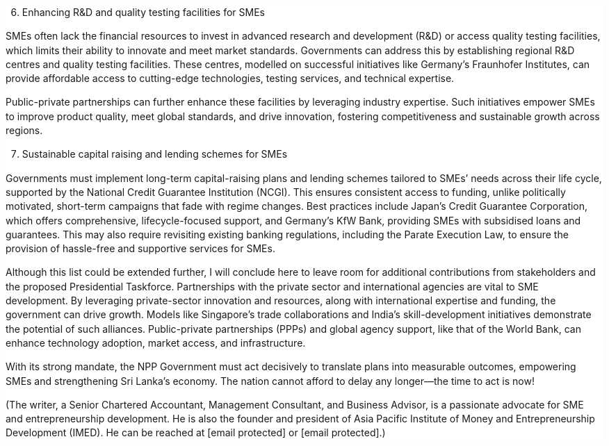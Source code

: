 6. Enhancing R&D and quality testing facilities for SMEs

SMEs often lack the financial resources to invest in advanced research and development (R&D) or access quality testing facilities, which limits their ability to innovate and meet market standards. Governments can address this by establishing regional R&D centres and quality testing facilities. These centres, modelled on successful initiatives like Germany’s Fraunhofer Institutes, can provide affordable access to cutting-edge technologies, testing services, and technical expertise.

Public-private partnerships can further enhance these facilities by leveraging industry expertise. Such initiatives empower SMEs to improve product quality, meet global standards, and drive innovation, fostering competitiveness and sustainable growth across regions.

7. Sustainable capital raising and lending schemes for SMEs

Governments must implement long-term capital-raising plans and lending schemes tailored to SMEs’ needs across their life cycle, supported by the National Credit Guarantee Institution (NCGI). This ensures consistent access to funding, unlike politically motivated, short-term campaigns that fade with regime changes. Best practices include Japan’s Credit Guarantee Corporation, which offers comprehensive, lifecycle-focused support, and Germany’s KfW Bank, providing SMEs with subsidised loans and guarantees. This may also require revisiting existing banking regulations, including the Parate Execution Law, to ensure the provision of hassle-free and supportive services for SMEs.

Although this list could be extended further, I will conclude here to leave room for additional contributions from stakeholders and the proposed Presidential Taskforce. Partnerships with the private sector and international agencies are vital to SME development. By leveraging private-sector innovation and resources, along with international expertise and funding, the government can drive growth. Models like Singapore’s trade collaborations and India’s skill-development initiatives demonstrate the potential of such alliances. Public-private partnerships (PPPs) and global agency support, like that of the World Bank, can enhance technology adoption, market access, and infrastructure.

With its strong mandate, the NPP Government must act decisively to translate plans into measurable outcomes, empowering SMEs and strengthening Sri Lanka’s economy. The nation cannot afford to delay any longer—the time to act is now!

(The writer, a Senior Chartered Accountant, Management Consultant, and Business Advisor, is a passionate advocate for SME and entrepreneurship development. He is also the founder and president of Asia Pacific Institute of Money and Entrepreneurship Development (IMED). He can be reached at [email protected] or [email protected].)

